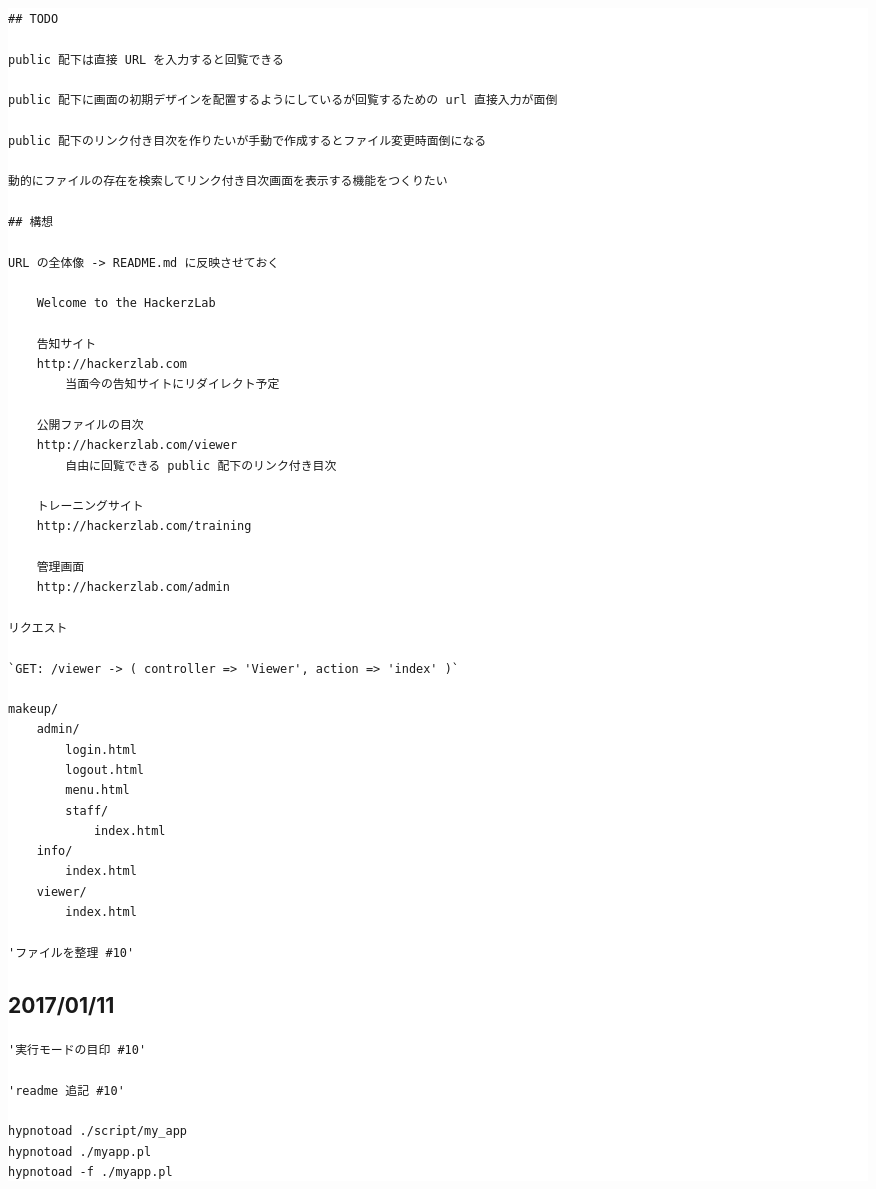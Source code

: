     ## TODO

    public 配下は直接 URL を入力すると回覧できる

    public 配下に画面の初期デザインを配置するようにしているが回覧するための url 直接入力が面倒

    public 配下のリンク付き目次を作りたいが手動で作成するとファイル変更時面倒になる

    動的にファイルの存在を検索してリンク付き目次画面を表示する機能をつくりたい

    ## 構想

    URL の全体像 -> README.md に反映させておく

        Welcome to the HackerzLab

        告知サイト
        http://hackerzlab.com
            当面今の告知サイトにリダイレクト予定

        公開ファイルの目次
        http://hackerzlab.com/viewer
            自由に回覧できる public 配下のリンク付き目次

        トレーニングサイト
        http://hackerzlab.com/training

        管理画面
        http://hackerzlab.com/admin

    リクエスト

    `GET: /viewer -> ( controller => 'Viewer', action => 'index' )`

    makeup/
        admin/
            login.html
            logout.html
            menu.html
            staff/
                index.html
        info/
            index.html
        viewer/
            index.html

    'ファイルを整理 #10'

## 2017/01/11

    '実行モードの目印 #10'

    'readme 追記 #10'

    hypnotoad ./script/my_app
    hypnotoad ./myapp.pl
    hypnotoad -f ./myapp.pl
